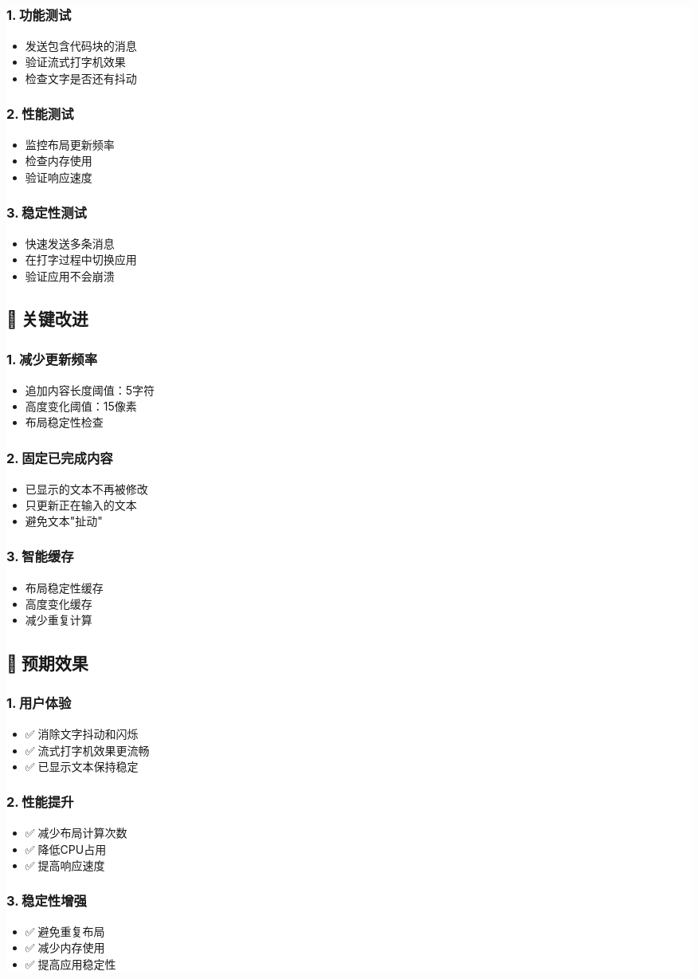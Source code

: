 ### 1. **功能测试**
- 发送包含代码块的消息
- 验证流式打字机效果
- 检查文字是否还有抖动

### 2. **性能测试**
- 监控布局更新频率
- 检查内存使用
- 验证响应速度

### 3. **稳定性测试**
- 快速发送多条消息
- 在打字过程中切换应用
- 验证应用不会崩溃

## 📝 关键改进

### 1. **减少更新频率**
- 追加内容长度阈值：5字符
- 高度变化阈值：15像素
- 布局稳定性检查

### 2. **固定已完成内容**
- 已显示的文本不再被修改
- 只更新正在输入的文本
- 避免文本"扯动"

### 3. **智能缓存**
- 布局稳定性缓存
- 高度变化缓存
- 减少重复计算

## 🚀 预期效果

### 1. **用户体验**
- ✅ 消除文字抖动和闪烁
- ✅ 流式打字机效果更流畅
- ✅ 已显示文本保持稳定

### 2. **性能提升**
- ✅ 减少布局计算次数
- ✅ 降低CPU占用
- ✅ 提高响应速度

### 3. **稳定性增强**
- ✅ 避免重复布局
- ✅ 减少内存使用
- ✅ 提高应用稳定性

